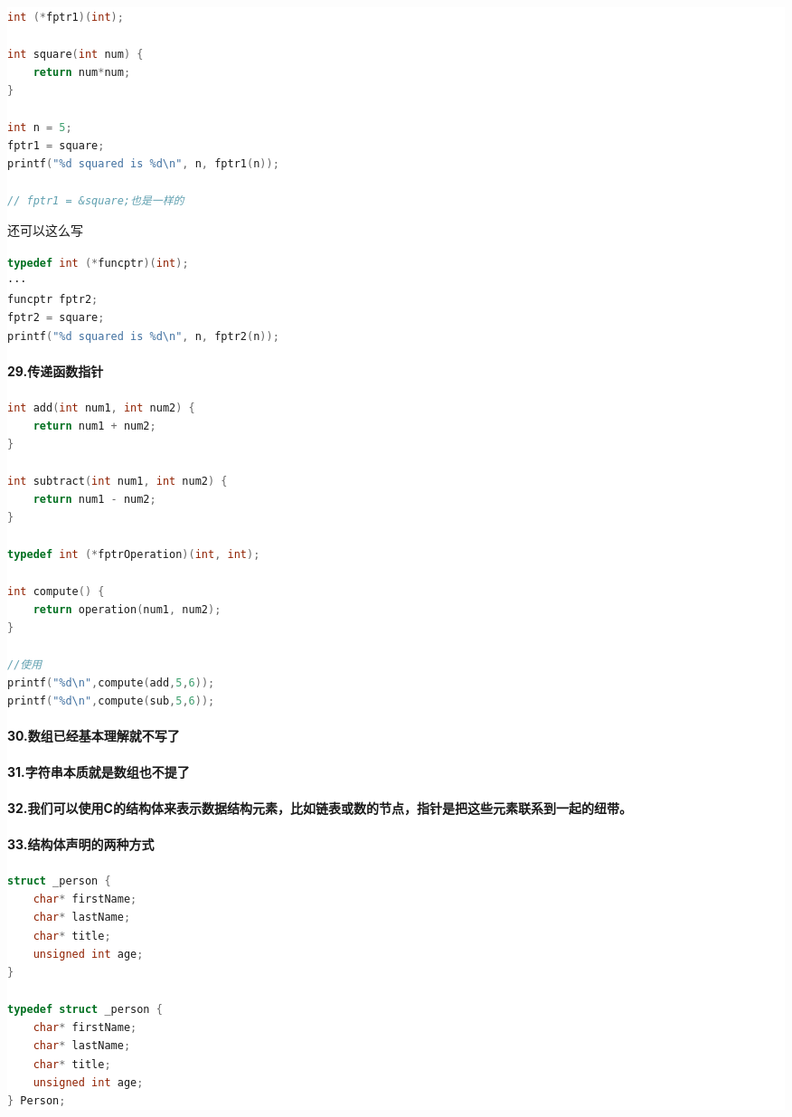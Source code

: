 ```C
int (*fptr1)(int);

int square(int num) {
    return num*num;
}

int n = 5;
fptr1 = square;
printf("%d squared is %d\n", n, fptr1(n));

// fptr1 = &square;也是一样的
```
还可以这么写
```C
typedef int (*funcptr)(int);
···
funcptr fptr2;
fptr2 = square;
printf("%d squared is %d\n", n, fptr2(n));
```

#### 29.传递函数指针

```C
int add(int num1, int num2) {
    return num1 + num2;
}

int subtract(int num1, int num2) {
    return num1 - num2;
}

typedef int (*fptrOperation)(int, int);

int compute() {
    return operation(num1, num2);
}

//使用
printf("%d\n",compute(add,5,6));
printf("%d\n",compute(sub,5,6));
```

#### 30.数组已经基本理解就不写了

#### 31.字符串本质就是数组也不提了

#### 32.我们可以使用C的结构体来表示数据结构元素，比如链表或数的节点，指针是把这些元素联系到一起的纽带。

#### 33.结构体声明的两种方式

```C
struct _person {
    char* firstName;
    char* lastName;
    char* title;
    unsigned int age;
}

typedef struct _person {
    char* firstName;
    char* lastName;
    char* title;
    unsigned int age;
} Person;
```